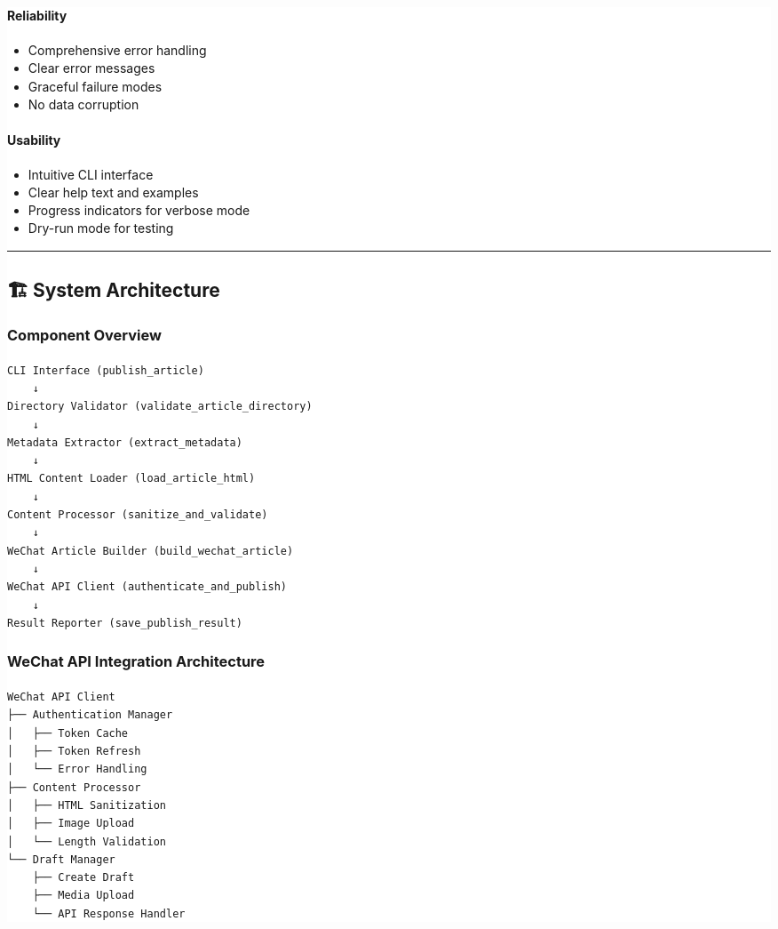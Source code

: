 #### Reliability
- Comprehensive error handling
- Clear error messages
- Graceful failure modes
- No data corruption

#### Usability
- Intuitive CLI interface
- Clear help text and examples
- Progress indicators for verbose mode
- Dry-run mode for testing

---

## 🏗️ System Architecture

### Component Overview

```
CLI Interface (publish_article)
    ↓
Directory Validator (validate_article_directory)
    ↓
Metadata Extractor (extract_metadata)
    ↓
HTML Content Loader (load_article_html)
    ↓
Content Processor (sanitize_and_validate)
    ↓
WeChat Article Builder (build_wechat_article)
    ↓
WeChat API Client (authenticate_and_publish)
    ↓
Result Reporter (save_publish_result)
```

### WeChat API Integration Architecture

```
WeChat API Client
├── Authentication Manager
│   ├── Token Cache
│   ├── Token Refresh
│   └── Error Handling
├── Content Processor
│   ├── HTML Sanitization
│   ├── Image Upload
│   └── Length Validation
└── Draft Manager
    ├── Create Draft
    ├── Media Upload
    └── API Response Handler
```

